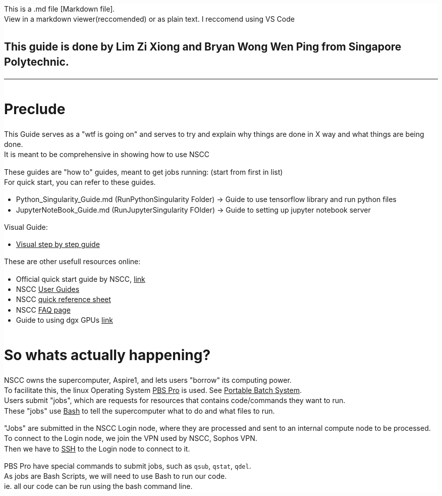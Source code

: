 This is a .md file [Markdown file]. <br>
View in a markdown viewer(reccomended) or as plain text. I reccomend using VS Code <br>

## This guide is done by Lim Zi Xiong and Bryan Wong Wen Ping from Singapore Polytechnic.

-------------------------------------

# Preclude
This Guide serves as a "wtf is going on" and serves to try and explain why things are done in X way and what things are being done. <br>
It is meant to be comprehensive in showing how to use NSCC <br>

These guides are "how to" guides, meant to get jobs running: (start from first in list) <br>
For quick start, you can refer to these guides.
* Python_Singularity_Guide.md (RunPythonSingularity Folder) -> Guide to use tensorflow library and run python files <br>
* JupyterNoteBook_Guide.md (RunJupyterSingularity FOlder) -> Guide to setting up jupyter notebook server <br>

Visual Guide:
* [Visual step by step guide](./Step%20by%20step%20guide%20on%20how%20to%20access%20NSCC%20supercomputer%20and%20open%20up%20jupyter%20notebook.pdf)

These are other usefull resources online: <br>
* Official quick start guide by NSCC, [link](https://help.nscc.sg/pbspro-quickstartguide/)
* NSCC [User Guides](https://help.nscc.sg/user-guide/)
* NSCC [quick reference sheet](https://help.nscc.sg/wp-content/uploads/2016/08/PBS_Professional_Quick_Reference.pdf)
* NSCC [FAQ page](https://help.nscc.sg/faqs/)
* Guide to using dgx GPUs [link](https://help.nscc.sg/wp-content/uploads/AI_System_QuickStart.pdf) 

# So whats actually happening?
NSCC owns the supercomputer, Aspire1, and lets users "borrow" its computing power.<br>
To facilitate this, the linux Operating System [PBS Pro](https://www.altair.com/pbs-professional/) is used.
See [Portable Batch System](https://en.wikipedia.org/wiki/Portable_Batch_System).<br>
Users submit "jobs", which are requests for resources that contains code/commands they want to run.<br>
These "jobs" use [Bash](https://en.wikipedia.org/wiki/Bash_(Unix_shell)) to tell the supercomputer what to do and what files to run.<br>

"Jobs" are submitted in the NSCC Login node, where they are processed and sent to an internal compute node to be processed.<br>
To connect to the Login node, we join the VPN used by NSCC, Sophos VPN.<br>
Then we have to [SSH](https://en.wikipedia.org/wiki/Ssh_(Secure_Shell)) to the Login node to connect to it.<br>

PBS Pro have special commands to submit jobs, such as `qsub`, `qstat`, `qdel`.<br>
As jobs are Bash Scripts, we will need to use Bash to run our code.<br>
ie. all our code can be run using the bash command line.<br>
